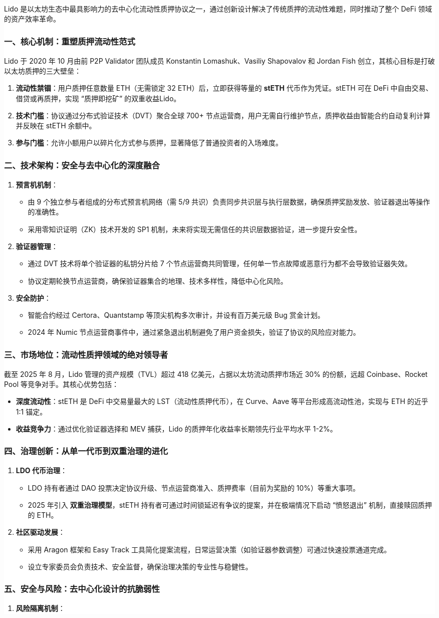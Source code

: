 Lido 是以太坊生态中最具影响力的去中心化流动性质押协议之一，通过创新设计解决了传统质押的流动性难题，同时推动了整个 DeFi 领域的资产效率革命。

### 一、核心机制：重塑质押流动性范式

Lido 于 2020 年 10 月由前 P2P Validator 团队成员 Konstantin Lomashuk、Vasiliy Shapovalov 和 Jordan Fish 创立，其核心目标是打破以太坊质押的三大壁垒：

1. **流动性禁锢**：用户质押任意数量 ETH（无需锁定 32 ETH）后，立即获得等量的 **stETH** 代币作为凭证。stETH 可在 DeFi 中自由交易、借贷或再质押，实现 “质押即挖矿” 的双重收益Lido。

2. **技术门槛**：协议通过分布式验证技术（DVT）聚合全球 700+ 节点运营商，用户无需自行维护节点，质押收益由智能合约自动复利计算并反映在 stETH 余额中。

3. **参与门槛**：允许小额用户以碎片化方式参与质押，显著降低了普通投资者的入场难度。

### 二、技术架构：安全与去中心化的深度融合

1. **预言机机制**：

    - 由 9 个独立参与者组成的分布式预言机网络（需 5/9 共识）负责同步共识层与执行层数据，确保质押奖励发放、验证器退出等操作的准确性。

    - 采用零知识证明（ZK）技术开发的 SP1 机制，未来将实现无需信任的共识层数据验证，进一步提升安全性。

1. **验证器管理**：

    - 通过 DVT 技术将单个验证器的私钥分片给 7 个节点运营商共同管理，任何单一节点故障或恶意行为都不会导致验证器失效。

    - 协议定期轮换节点运营商，确保验证器集合的地理、技术多样性，降低中心化风险。

1. **安全防护**：

    - 智能合约经过 Certora、Quantstamp 等顶尖机构多次审计，并设有百万美元级 Bug 赏金计划。

    - 2024 年 Numic 节点运营商事件中，通过紧急退出机制避免了用户资金损失，验证了协议的风险应对能力。

### 三、市场地位：流动性质押领域的绝对领导者

截至 2025 年 8 月，Lido 管理的资产规模（TVL）超过 418 亿美元，占据以太坊流动质押市场近 30% 的份额，远超 Coinbase、Rocket Pool 等竞争对手。其核心优势包括：

- **深度流动性**：stETH 是 DeFi 中交易量最大的 LST（流动性质押代币），在 Curve、Aave 等平台形成高流动性池，实现与 ETH 的近乎 1:1 锚定。

- **收益竞争力**：通过优化验证器选择和 MEV 捕获，Lido 的质押年化收益率长期领先行业平均水平 1-2%。

### 四、治理创新：从单一代币到双重治理的进化

1. **LDO 代币治理**：

    - LDO 持有者通过 DAO 投票决定协议升级、节点运营商准入、质押费率（目前为奖励的 10%）等重大事项。

    - 2025 年引入 **双重治理模型**，stETH 持有者可通过时间锁延迟有争议的提案，并在极端情况下启动 “愤怒退出” 机制，直接赎回质押的 ETH。

1. **社区驱动发展**：

    - 采用 Aragon 框架和 Easy Track 工具简化提案流程，日常运营决策（如验证器参数调整）可通过快速投票通道完成。

    - 设立专家委员会负责技术、安全监督，确保治理决策的专业性与稳健性。

### 五、安全与风险：去中心化设计的抗脆弱性

1. **风险隔离机制**：

